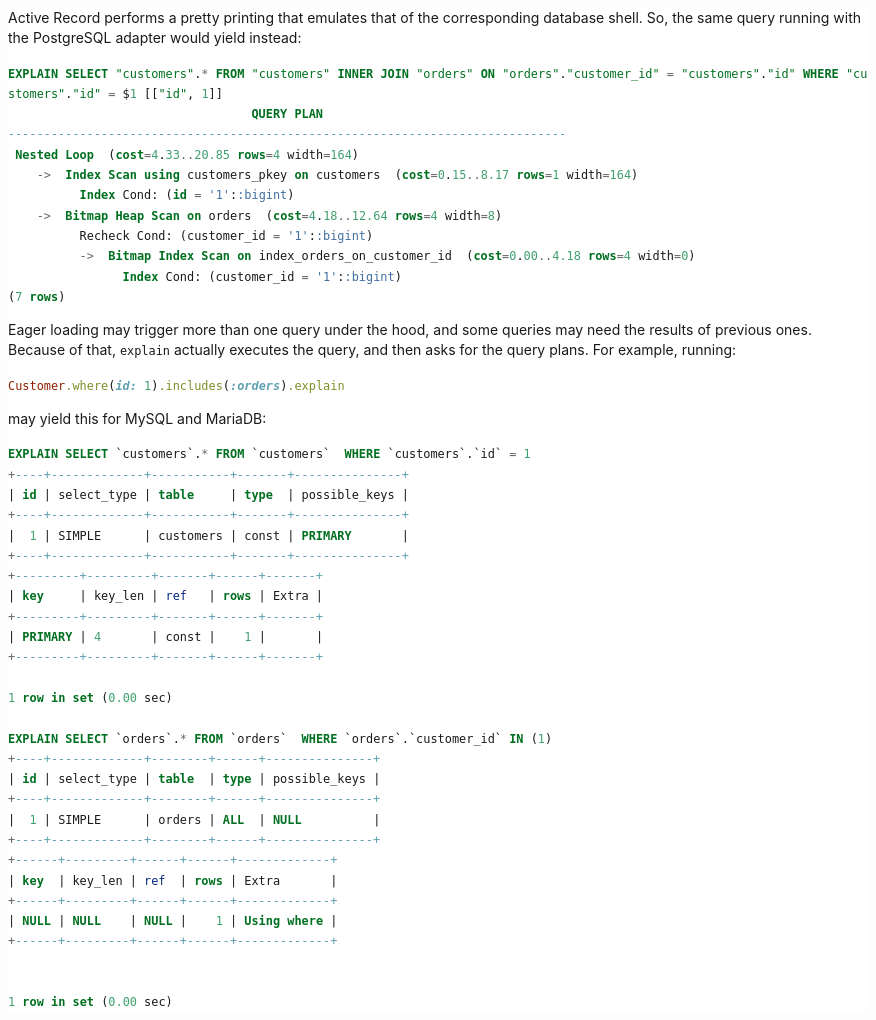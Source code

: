 Active Record performs a pretty printing that emulates that of the
corresponding database shell. So, the same query running with the
PostgreSQL adapter would yield instead:

```sql
EXPLAIN SELECT "customers".* FROM "customers" INNER JOIN "orders" ON "orders"."customer_id" = "customers"."id" WHERE "customers"."id" = $1 [["id", 1]]
                                  QUERY PLAN
------------------------------------------------------------------------------
 Nested Loop  (cost=4.33..20.85 rows=4 width=164)
    ->  Index Scan using customers_pkey on customers  (cost=0.15..8.17 rows=1 width=164)
          Index Cond: (id = '1'::bigint)
    ->  Bitmap Heap Scan on orders  (cost=4.18..12.64 rows=4 width=8)
          Recheck Cond: (customer_id = '1'::bigint)
          ->  Bitmap Index Scan on index_orders_on_customer_id  (cost=0.00..4.18 rows=4 width=0)
                Index Cond: (customer_id = '1'::bigint)
(7 rows)
```

Eager loading may trigger more than one query under the hood, and some queries
may need the results of previous ones. Because of that, `explain` actually
executes the query, and then asks for the query plans. For example, running:

```ruby
Customer.where(id: 1).includes(:orders).explain
```

may yield this for MySQL and MariaDB:

```sql
EXPLAIN SELECT `customers`.* FROM `customers`  WHERE `customers`.`id` = 1
+----+-------------+-----------+-------+---------------+
| id | select_type | table     | type  | possible_keys |
+----+-------------+-----------+-------+---------------+
|  1 | SIMPLE      | customers | const | PRIMARY       |
+----+-------------+-----------+-------+---------------+
+---------+---------+-------+------+-------+
| key     | key_len | ref   | rows | Extra |
+---------+---------+-------+------+-------+
| PRIMARY | 4       | const |    1 |       |
+---------+---------+-------+------+-------+

1 row in set (0.00 sec)

EXPLAIN SELECT `orders`.* FROM `orders`  WHERE `orders`.`customer_id` IN (1)
+----+-------------+--------+------+---------------+
| id | select_type | table  | type | possible_keys |
+----+-------------+--------+------+---------------+
|  1 | SIMPLE      | orders | ALL  | NULL          |
+----+-------------+--------+------+---------------+
+------+---------+------+------+-------------+
| key  | key_len | ref  | rows | Extra       |
+------+---------+------+------+-------------+
| NULL | NULL    | NULL |    1 | Using where |
+------+---------+------+------+-------------+


1 row in set (0.00 sec)
```


[`ActiveRecord::Relation`]: https://api.rubyonrails.org/classes/ActiveRecord/Relation.html
[`annotate`]: https://api.rubyonrails.org/classes/ActiveRecord/QueryMethods.html#method-i-annotate
[`create_with`]: https://api.rubyonrails.org/classes/ActiveRecord/QueryMethods.html#method-i-create_with
[`distinct`]: https://api.rubyonrails.org/classes/ActiveRecord/QueryMethods.html#method-i-distinct
[`eager_load`]: https://api.rubyonrails.org/classes/ActiveRecord/QueryMethods.html#method-i-eager_load
[`extending`]: https://api.rubyonrails.org/classes/ActiveRecord/QueryMethods.html#method-i-extending
[`extract_associated`]: https://api.rubyonrails.org/classes/ActiveRecord/QueryMethods.html#method-i-extract_associated
[`find`]: https://api.rubyonrails.org/classes/ActiveRecord/FinderMethods.html#method-i-find
[`from`]: https://api.rubyonrails.org/classes/ActiveRecord/QueryMethods.html#method-i-from
[`group`]: https://api.rubyonrails.org/classes/ActiveRecord/QueryMethods.html#method-i-group
[`having`]: https://api.rubyonrails.org/classes/ActiveRecord/QueryMethods.html#method-i-having
[`includes`]: https://api.rubyonrails.org/classes/ActiveRecord/QueryMethods.html#method-i-includes
[`joins`]: https://api.rubyonrails.org/classes/ActiveRecord/QueryMethods.html#method-i-joins
[`left_outer_joins`]: https://api.rubyonrails.org/classes/ActiveRecord/QueryMethods.html#method-i-left_outer_joins
[`limit`]: https://api.rubyonrails.org/classes/ActiveRecord/QueryMethods.html#method-i-limit
[`lock`]: https://api.rubyonrails.org/classes/ActiveRecord/QueryMethods.html#method-i-lock
[`none`]: https://api.rubyonrails.org/classes/ActiveRecord/QueryMethods.html#method-i-none
[`offset`]: https://api.rubyonrails.org/classes/ActiveRecord/QueryMethods.html#method-i-offset
[`optimizer_hints`]: https://api.rubyonrails.org/classes/ActiveRecord/QueryMethods.html#method-i-optimizer_hints
[`order`]: https://api.rubyonrails.org/classes/ActiveRecord/QueryMethods.html#method-i-order
[`preload`]: https://api.rubyonrails.org/classes/ActiveRecord/QueryMethods.html#method-i-preload
[`readonly`]: https://api.rubyonrails.org/classes/ActiveRecord/QueryMethods.html#method-i-readonly
[`references`]: https://api.rubyonrails.org/classes/ActiveRecord/QueryMethods.html#method-i-references
[`reorder`]: https://api.rubyonrails.org/classes/ActiveRecord/QueryMethods.html#method-i-reorder
[`reselect`]: https://api.rubyonrails.org/classes/ActiveRecord/QueryMethods.html#method-i-reselect
[`regroup`]: https://api.rubyonrails.org/classes/ActiveRecord/QueryMethods.html#method-i-regroup
[`reverse_order`]: https://api.rubyonrails.org/classes/ActiveRecord/QueryMethods.html#method-i-reverse_order
[`select`]: https://api.rubyonrails.org/classes/ActiveRecord/QueryMethods.html#method-i-select
[`where`]: https://api.rubyonrails.org/classes/ActiveRecord/QueryMethods.html#method-i-where
[`take`]: https://api.rubyonrails.org/classes/ActiveRecord/FinderMethods.html#method-i-take
[`take!`]: https://api.rubyonrails.org/classes/ActiveRecord/FinderMethods.html#method-i-take-21
[`first`]: https://api.rubyonrails.org/classes/ActiveRecord/FinderMethods.html#method-i-first
[`first!`]: https://api.rubyonrails.org/classes/ActiveRecord/FinderMethods.html#method-i-first-21
[`last`]: https://api.rubyonrails.org/classes/ActiveRecord/FinderMethods.html#method-i-last
[`last!`]: https://api.rubyonrails.org/classes/ActiveRecord/FinderMethods.html#method-i-last-21
[`find_by`]: https://api.rubyonrails.org/classes/ActiveRecord/FinderMethods.html#method-i-find_by
[`find_by!`]: https://api.rubyonrails.org/classes/ActiveRecord/FinderMethods.html#method-i-find_by-21
[`id_value`]: https://api.rubyonrails.org/classes/ActiveRecord/ModelSchema.html#method-i-id_value
[`config.active_record.error_on_ignored_order`]: configuring.html#config-active-record-error-on-ignored-order
[`find_each`]: https://api.rubyonrails.org/classes/ActiveRecord/Batches.html#method-i-find_each
[`find_in_batches`]: https://api.rubyonrails.org/classes/ActiveRecord/Batches.html#method-i-find_in_batches
[`sanitize_sql_like`]: https://api.rubyonrails.org/classes/ActiveRecord/Sanitization/ClassMethods.html#method-i-sanitize_sql_like
[`where.not`]: https://api.rubyonrails.org/classes/ActiveRecord/QueryMethods/WhereChain.html#method-i-not
[`or`]: https://api.rubyonrails.org/classes/ActiveRecord/QueryMethods.html#method-i-or
[`and`]: https://api.rubyonrails.org/classes/ActiveRecord/QueryMethods.html#method-i-and
[`count`]: https://api.rubyonrails.org/classes/ActiveRecord/Calculations.html#method-i-count
[`unscope`]: https://api.rubyonrails.org/classes/ActiveRecord/QueryMethods.html#method-i-unscope
[`only`]: https://api.rubyonrails.org/classes/ActiveRecord/SpawnMethods.html#method-i-only
[`rewhere`]: https://api.rubyonrails.org/classes/ActiveRecord/QueryMethods.html#method-i-rewhere
[`regroup`]: https://api.rubyonrails.org/classes/ActiveRecord/QueryMethods.html#method-i-regroup
[`strict_loading`]: https://api.rubyonrails.org/classes/ActiveRecord/QueryMethods.html#method-i-strict_loading
[`config.active_record.strict_loading_by_default`]: configuring.html#config-active-record-strict-loading-by-default
[`config.active_record.action_on_strict_loading_violation`]: configuring.html#config-active-record-action-on-strict-loading-violation
[`strict_loading!`]: https://api.rubyonrails.org/classes/ActiveRecord/Core.html#method-i-strict_loading-21
[`scope`]: https://api.rubyonrails.org/classes/ActiveRecord/Scoping/Named/ClassMethods.html#method-i-scope
[`default_scope`]: https://api.rubyonrails.org/classes/ActiveRecord/Scoping/Default/ClassMethods.html#method-i-default_scope
[`merge`]: https://api.rubyonrails.org/classes/ActiveRecord/SpawnMethods.html#method-i-merge
[`unscoped`]: https://api.rubyonrails.org/classes/ActiveRecord/Scoping/Default/ClassMethods.html#method-i-unscoped
[`enum`]: https://api.rubyonrails.org/classes/ActiveRecord/Enum.html#method-i-enum
[`find_or_create_by`]: https://api.rubyonrails.org/classes/ActiveRecord/Relation.html#method-i-find_or_create_by
[`find_or_create_by!`]: https://api.rubyonrails.org/classes/ActiveRecord/Relation.html#method-i-find_or_create_by-21
[`find_or_initialize_by`]: https://api.rubyonrails.org/classes/ActiveRecord/Relation.html#method-i-find_or_initialize_by
[`find_by_sql`]: https://api.rubyonrails.org/classes/ActiveRecord/Querying.html#method-i-find_by_sql
[`lease_connection.select_all`]: https://api.rubyonrails.org/classes/ActiveRecord/ConnectionAdapters/DatabaseStatements.html#method-i-select_all
[`pluck`]: https://api.rubyonrails.org/classes/ActiveRecord/Calculations.html#method-i-pluck
[`pick`]: https://api.rubyonrails.org/classes/ActiveRecord/Calculations.html#method-i-pick
[`ids`]: https://api.rubyonrails.org/classes/ActiveRecord/Calculations.html#method-i-ids
[`exists?`]: https://api.rubyonrails.org/classes/ActiveRecord/FinderMethods.html#method-i-exists-3F
[`average`]: https://api.rubyonrails.org/classes/ActiveRecord/Calculations.html#method-i-average
[`minimum`]: https://api.rubyonrails.org/classes/ActiveRecord/Calculations.html#method-i-minimum
[`maximum`]: https://api.rubyonrails.org/classes/ActiveRecord/Calculations.html#method-i-maximum
[`sum`]: https://api.rubyonrails.org/classes/ActiveRecord/Calculations.html#method-i-sum
[`explain`]: https://api.rubyonrails.org/classes/ActiveRecord/Relation.html#method-i-explain
[MySQL5.7-explain]: https://dev.mysql.com/doc/refman/5.7/en/explain.html
[MySQL8-explain]: https://dev.mysql.com/doc/refman/8.0/en/explain.html
[MariaDB-explain]: https://mariadb.com/kb/en/analyze-and-explain-statements/